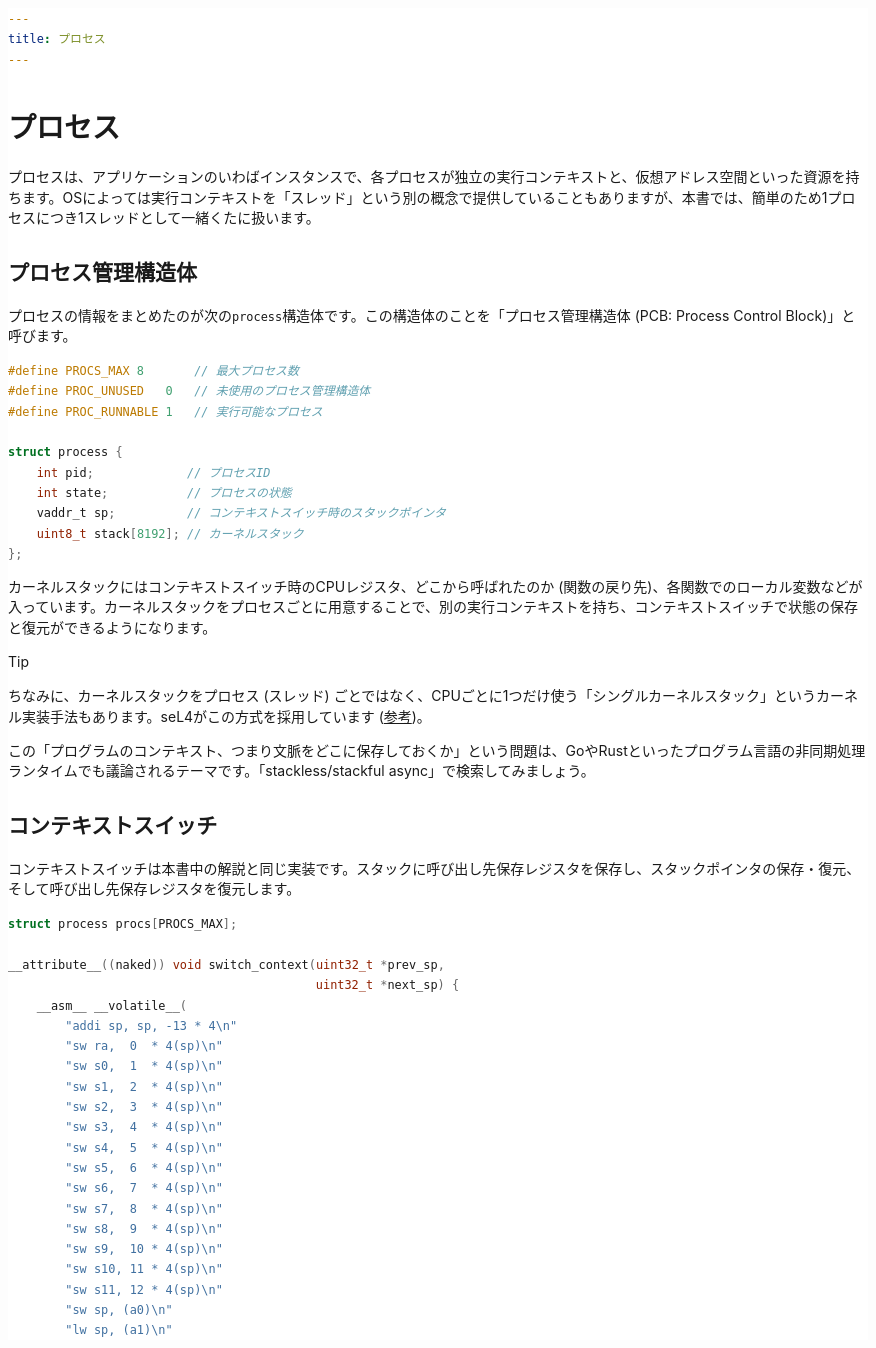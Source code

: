 ```yaml
---
title: プロセス
---
```


# プロセス

プロセスは、アプリケーションのいわばインスタンスで、各プロセスが独立の実行コンテキストと、仮想アドレス空間といった資源を持ちます。OSによっては実行コンテキストを「スレッド」という別の概念で提供していることもありますが、本書では、簡単のため1プロセスにつき1スレッドとして一緒くたに扱います。

## プロセス管理構造体

プロセスの情報をまとめたのが次の`process`構造体です。この構造体のことを「プロセス管理構造体 (PCB: Process Control Block)」と呼びます。

```c [kernel.h]
#define PROCS_MAX 8       // 最大プロセス数
#define PROC_UNUSED   0   // 未使用のプロセス管理構造体
#define PROC_RUNNABLE 1   // 実行可能なプロセス

struct process {
    int pid;             // プロセスID
    int state;           // プロセスの状態
    vaddr_t sp;          // コンテキストスイッチ時のスタックポインタ
    uint8_t stack[8192]; // カーネルスタック
};
```

カーネルスタックにはコンテキストスイッチ時のCPUレジスタ、どこから呼ばれたのか (関数の戻り先)、各関数でのローカル変数などが入っています。カーネルスタックをプロセスごとに用意することで、別の実行コンテキストを持ち、コンテキストスイッチで状態の保存と復元ができるようになります。

> [!TIP]
>
> ちなみに、カーネルスタックをプロセス (スレッド) ごとではなく、CPUごとに1つだけ使う「シングルカーネルスタック」というカーネル実装手法もあります。seL4がこの方式を採用しています ([参考](https://trustworthy.systems/publications/theses_public/05/Warton%3Abe.abstract))。
>
> この「プログラムのコンテキスト、つまり文脈をどこに保存しておくか」という問題は、GoやRustといったプログラム言語の非同期処理ランタイムでも議論されるテーマです。「stackless/stackful async」で検索してみましょう。

## コンテキストスイッチ

コンテキストスイッチは本書中の解説と同じ実装です。スタックに呼び出し先保存レジスタを保存し、スタックポインタの保存・復元、そして呼び出し先保存レジスタを復元します。

```c [kernel.c]
struct process procs[PROCS_MAX];

__attribute__((naked)) void switch_context(uint32_t *prev_sp,
                                           uint32_t *next_sp) {
    __asm__ __volatile__(
        "addi sp, sp, -13 * 4\n"
        "sw ra,  0  * 4(sp)\n"
        "sw s0,  1  * 4(sp)\n"
        "sw s1,  2  * 4(sp)\n"
        "sw s2,  3  * 4(sp)\n"
        "sw s3,  4  * 4(sp)\n"
        "sw s4,  5  * 4(sp)\n"
        "sw s5,  6  * 4(sp)\n"
        "sw s6,  7  * 4(sp)\n"
        "sw s7,  8  * 4(sp)\n"
        "sw s8,  9  * 4(sp)\n"
        "sw s9,  10 * 4(sp)\n"
        "sw s10, 11 * 4(sp)\n"
        "sw s11, 12 * 4(sp)\n"
        "sw sp, (a0)\n"
        "lw sp, (a1)\n"
```